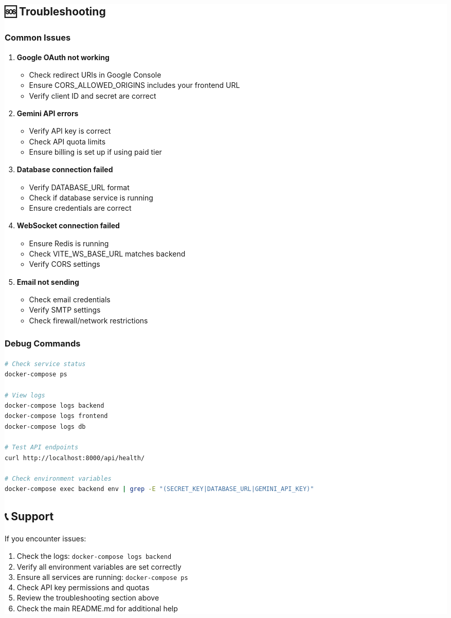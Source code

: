 ## 🆘 Troubleshooting

### Common Issues

1. **Google OAuth not working**
   - Check redirect URIs in Google Console
   - Ensure CORS_ALLOWED_ORIGINS includes your frontend URL
   - Verify client ID and secret are correct

2. **Gemini API errors**
   - Verify API key is correct
   - Check API quota limits
   - Ensure billing is set up if using paid tier

3. **Database connection failed**
   - Verify DATABASE_URL format
   - Check if database service is running
   - Ensure credentials are correct

4. **WebSocket connection failed**
   - Ensure Redis is running
   - Check VITE_WS_BASE_URL matches backend
   - Verify CORS settings

5. **Email not sending**
   - Check email credentials
   - Verify SMTP settings
   - Check firewall/network restrictions

### Debug Commands

```bash
# Check service status
docker-compose ps

# View logs
docker-compose logs backend
docker-compose logs frontend
docker-compose logs db

# Test API endpoints
curl http://localhost:8000/api/health/

# Check environment variables
docker-compose exec backend env | grep -E "(SECRET_KEY|DATABASE_URL|GEMINI_API_KEY)"
```

## 📞 Support

If you encounter issues:

1. Check the logs: `docker-compose logs backend`
2. Verify all environment variables are set correctly
3. Ensure all services are running: `docker-compose ps`
4. Check API key permissions and quotas
5. Review the troubleshooting section above
6. Check the main README.md for additional help
